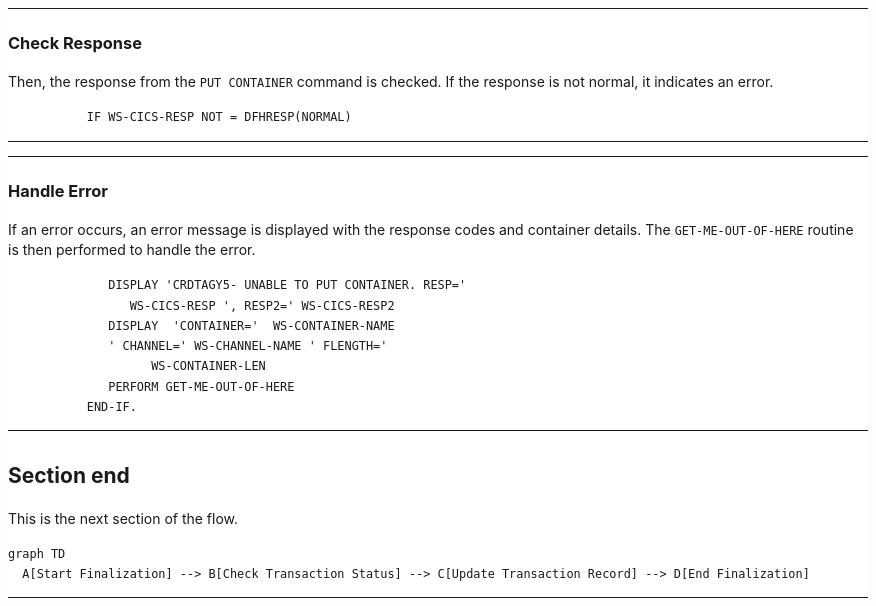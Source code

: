 </SwmSnippet>

<SwmSnippet path="/src/base/cobol_src/CRDTAGY5.cbl" line="235">

---

### Check Response

Then, the response from the <SwmToken path="src/base/cobol_src/CRDTAGY5.cbl" pos="227:5:7" line-data="           EXEC CICS PUT CONTAINER(WS-CONTAINER-NAME)">`PUT CONTAINER`</SwmToken> command is checked. If the response is not normal, it indicates an error.

```cobol
           IF WS-CICS-RESP NOT = DFHRESP(NORMAL)
```

---

</SwmSnippet>

<SwmSnippet path="/src/base/cobol_src/CRDTAGY5.cbl" line="236">

---

### Handle Error

If an error occurs, an error message is displayed with the response codes and container details. The <SwmToken path="src/base/cobol_src/CRDTAGY5.cbl" pos="241:3:11" line-data="              PERFORM GET-ME-OUT-OF-HERE">`GET-ME-OUT-OF-HERE`</SwmToken> routine is then performed to handle the error.

```cobol
              DISPLAY 'CRDTAGY5- UNABLE TO PUT CONTAINER. RESP='
                 WS-CICS-RESP ', RESP2=' WS-CICS-RESP2
              DISPLAY  'CONTAINER='  WS-CONTAINER-NAME
              ' CHANNEL=' WS-CHANNEL-NAME ' FLENGTH='
                    WS-CONTAINER-LEN
              PERFORM GET-ME-OUT-OF-HERE
           END-IF.
```

---

</SwmSnippet>

## Section end

This is the next section of the flow.

```mermaid
graph TD
  A[Start Finalization] --> B[Check Transaction Status] --> C[Update Transaction Record] --> D[End Finalization]
```

<SwmSnippet path="/src/base/cobol_src/CRDTAGY5.cbl" line="245">

---
